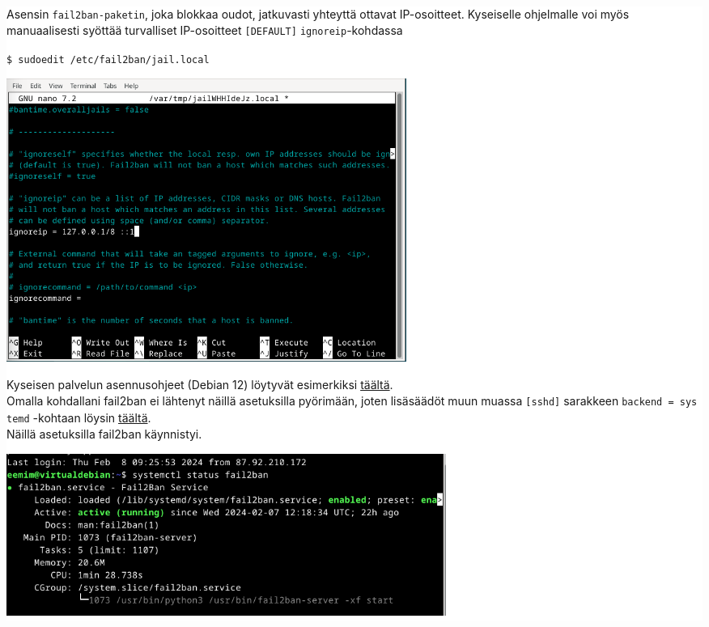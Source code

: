 
Asensin ``fail2ban-paketin``, joka blokkaa oudot, jatkuvasti yhteyttä ottavat IP-osoitteet. Kyseiselle ohjelmalle voi myös manuaalisesti syöttää turvalliset IP-osoitteet ``[DEFAULT]`` ``ignoreip``-kohdassa

    $ sudoedit /etc/fail2ban/jail.local

 <img src='/linux_images/h4_fail2ban.png' height=350>

Kyseisen palvelun asennusohjeet (Debian 12) löytyvät esimerkiksi [täältä](https://shape.host/resources/tutorial-protecting-ssh-with-fail2ban-on-debian-12/).  
Omalla kohdallani fail2ban ei lähtenyt näillä asetuksilla pyörimään, joten lisäsäädöt muun muassa ``[sshd]`` sarakkeen ``backend = systemd`` -kohtaan löysin [täältä](https://github.com/fail2ban/fail2ban/issues/3292).  
Näillä asetuksilla fail2ban käynnistyi.

<img src='/linux_images/h4_fail2ban3.png' height=200>
